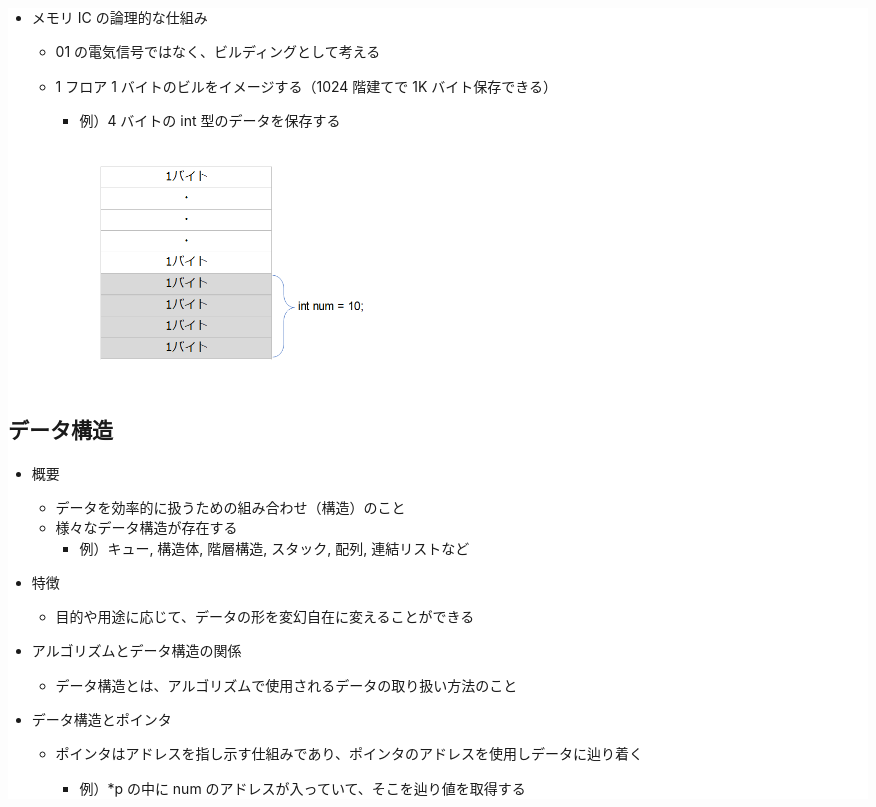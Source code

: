 - メモリ IC の論理的な仕組み

  - 01 の電気信号ではなく、ビルディングとして考える
  - 1 フロア 1 バイトのビルをイメージする（1024 階建てで 1K バイト保存できる）

    - 例）4 バイトの int 型のデータを保存する

      <img src="images/image-3.png" width="300">

## データ構造

- 概要

  - データを効率的に扱うための組み合わせ（構造）のこと
  - 様々なデータ構造が存在する
    - 例）キュー, 構造体, 階層構造, スタック, 配列, 連結リストなど

- 特徴

  - 目的や用途に応じて、データの形を変幻自在に変えることができる

- アルゴリズムとデータ構造の関係

  - データ構造とは、アルゴリズムで使用されるデータの取り扱い方法のこと

- データ構造とポインタ

  - ポインタはアドレスを指し示す仕組みであり、ポインタのアドレスを使用しデータに辿り着く

    - 例）\*p の中に num のアドレスが入っていて、そこを辿り値を取得する
